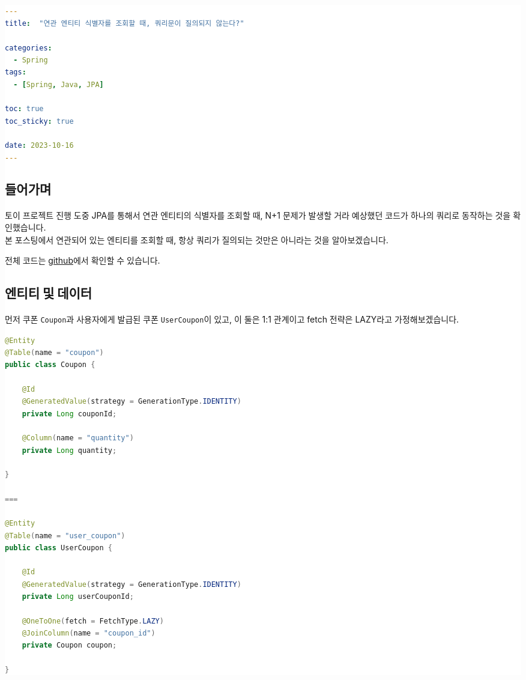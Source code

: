 ```yaml
---
title:  "연관 엔티티 식별자를 조회할 때, 쿼리문이 질의되지 않는다?"

categories:
  - Spring
tags:
  - [Spring, Java, JPA]

toc: true
toc_sticky: true

date: 2023-10-16
---
```


## 들어가며

토이 프로젝트 진행 도중 JPA를 통해서 연관 엔티티의 식별자를 조회할 때, N+1 문제가 발생할 거라 예상했던 코드가 하나의 쿼리로 동작하는 것을 확인했습니다.  
본 포스팅에서 연관되어 있는 엔티티를 조회할 때, 항상 쿼리가 질의되는 것만은 아니라는 것을 알아보겠습니다.

전체 코드는 [github](https://github.com/cire0304/blog-code/tree/main/spring-boot-jpa/N%2B1)에서 확인할 수 있습니다.

## 엔티티 및 데이터

먼저 쿠폰 `Coupon`과 사용자에게 발급된 쿠폰 `UserCoupon`이 있고, 이 둘은 1:1 관계이고 fetch 전략은 LAZY라고 가정해보겠습니다.

```java
@Entity
@Table(name = "coupon")
public class Coupon {

    @Id
    @GeneratedValue(strategy = GenerationType.IDENTITY)
    private Long couponId;

    @Column(name = "quantity")
    private Long quantity;

}

===

@Entity
@Table(name = "user_coupon")
public class UserCoupon {

    @Id
    @GeneratedValue(strategy = GenerationType.IDENTITY)
    private Long userCouponId;

    @OneToOne(fetch = FetchType.LAZY)
    @JoinColumn(name = "coupon_id")
    private Coupon coupon;
    
}
```
